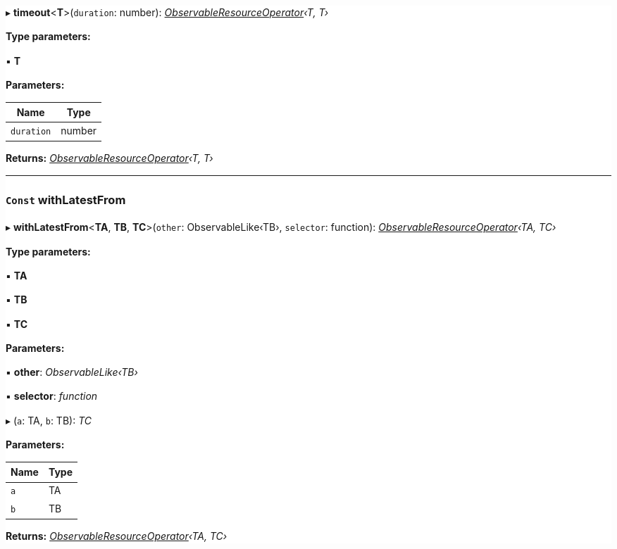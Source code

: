▸ **timeout**<**T**>(`duration`: number): *[ObservableResourceOperator](interfaces/observableresourceoperator.md)‹T, T›*

**Type parameters:**

▪ **T**

**Parameters:**

Name | Type |
------ | ------ |
`duration` | number |

**Returns:** *[ObservableResourceOperator](interfaces/observableresourceoperator.md)‹T, T›*

___

### `Const` withLatestFrom

▸ **withLatestFrom**<**TA**, **TB**, **TC**>(`other`: ObservableLike‹TB›, `selector`: function): *[ObservableResourceOperator](interfaces/observableresourceoperator.md)‹TA, TC›*

**Type parameters:**

▪ **TA**

▪ **TB**

▪ **TC**

**Parameters:**

▪ **other**: *ObservableLike‹TB›*

▪ **selector**: *function*

▸ (`a`: TA, `b`: TB): *TC*

**Parameters:**

Name | Type |
------ | ------ |
`a` | TA |
`b` | TB |

**Returns:** *[ObservableResourceOperator](interfaces/observableresourceoperator.md)‹TA, TC›*

